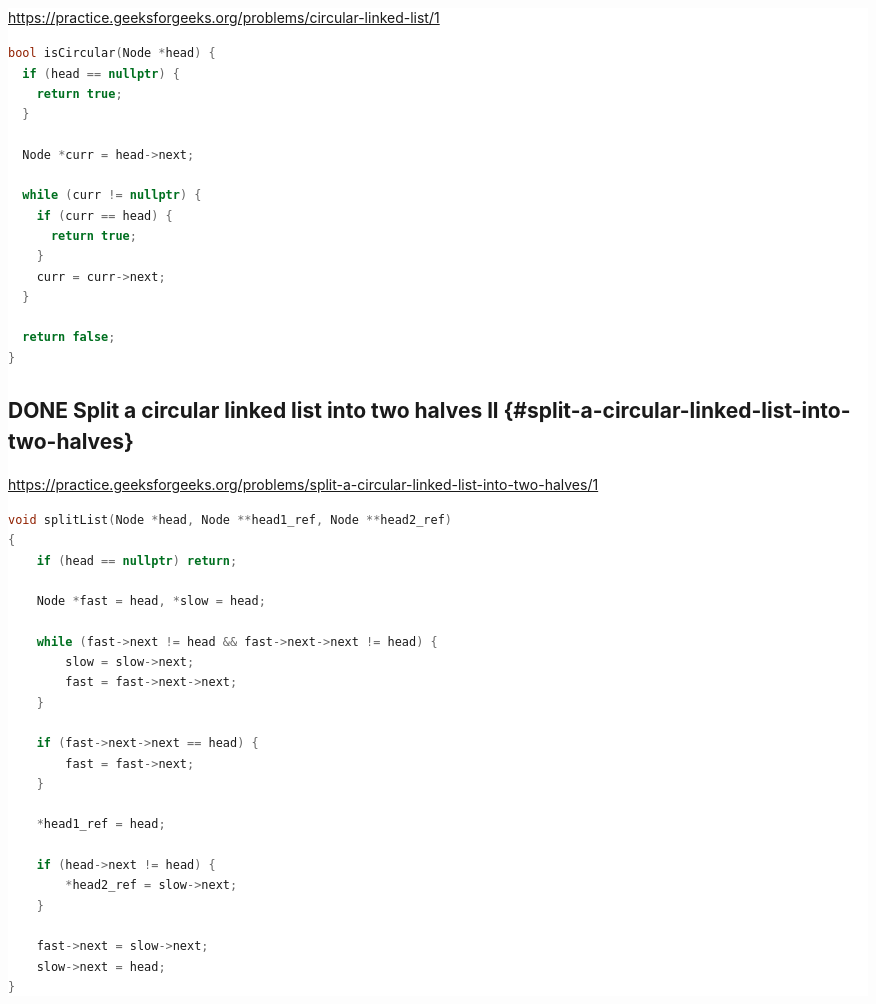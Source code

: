 <https://practice.geeksforgeeks.org/problems/circular-linked-list/1>

```cpp
bool isCircular(Node *head) {
  if (head == nullptr) {
    return true;
  }

  Node *curr = head->next;

  while (curr != nullptr) {
    if (curr == head) {
      return true;
    }
    curr = curr->next;
  }

  return false;
}
```


## <span class="org-todo done DONE">DONE</span> Split a circular linked list into two halves <span class="tag"><span class="ll">ll</span></span> {#split-a-circular-linked-list-into-two-halves}

<https://practice.geeksforgeeks.org/problems/split-a-circular-linked-list-into-two-halves/1>

```cpp
void splitList(Node *head, Node **head1_ref, Node **head2_ref)
{
    if (head == nullptr) return;

    Node *fast = head, *slow = head;

    while (fast->next != head && fast->next->next != head) {
        slow = slow->next;
        fast = fast->next->next;
    }

    if (fast->next->next == head) {
        fast = fast->next;
    }

    *head1_ref = head;

    if (head->next != head) {
        *head2_ref = slow->next;
    }

    fast->next = slow->next;
    slow->next = head;
}
```

